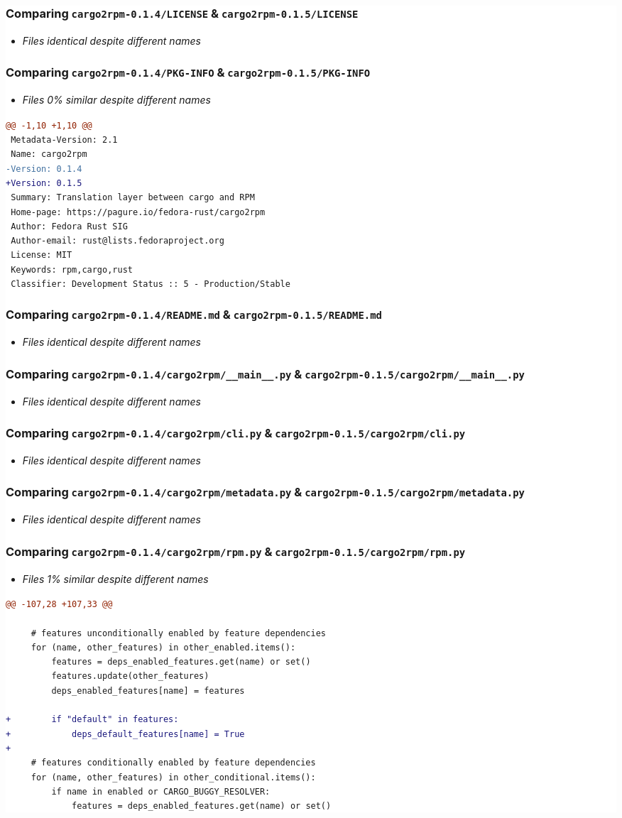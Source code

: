 ### Comparing `cargo2rpm-0.1.4/LICENSE` & `cargo2rpm-0.1.5/LICENSE`

 * *Files identical despite different names*

### Comparing `cargo2rpm-0.1.4/PKG-INFO` & `cargo2rpm-0.1.5/PKG-INFO`

 * *Files 0% similar despite different names*

```diff
@@ -1,10 +1,10 @@
 Metadata-Version: 2.1
 Name: cargo2rpm
-Version: 0.1.4
+Version: 0.1.5
 Summary: Translation layer between cargo and RPM
 Home-page: https://pagure.io/fedora-rust/cargo2rpm
 Author: Fedora Rust SIG
 Author-email: rust@lists.fedoraproject.org
 License: MIT
 Keywords: rpm,cargo,rust
 Classifier: Development Status :: 5 - Production/Stable
```

### Comparing `cargo2rpm-0.1.4/README.md` & `cargo2rpm-0.1.5/README.md`

 * *Files identical despite different names*

### Comparing `cargo2rpm-0.1.4/cargo2rpm/__main__.py` & `cargo2rpm-0.1.5/cargo2rpm/__main__.py`

 * *Files identical despite different names*

### Comparing `cargo2rpm-0.1.4/cargo2rpm/cli.py` & `cargo2rpm-0.1.5/cargo2rpm/cli.py`

 * *Files identical despite different names*

### Comparing `cargo2rpm-0.1.4/cargo2rpm/metadata.py` & `cargo2rpm-0.1.5/cargo2rpm/metadata.py`

 * *Files identical despite different names*

### Comparing `cargo2rpm-0.1.4/cargo2rpm/rpm.py` & `cargo2rpm-0.1.5/cargo2rpm/rpm.py`

 * *Files 1% similar despite different names*

```diff
@@ -107,28 +107,33 @@
 
     # features unconditionally enabled by feature dependencies
     for (name, other_features) in other_enabled.items():
         features = deps_enabled_features.get(name) or set()
         features.update(other_features)
         deps_enabled_features[name] = features
 
+        if "default" in features:
+            deps_default_features[name] = True
+
     # features conditionally enabled by feature dependencies
     for (name, other_features) in other_conditional.items():
         if name in enabled or CARGO_BUGGY_RESOLVER:
             features = deps_enabled_features.get(name) or set()
```
